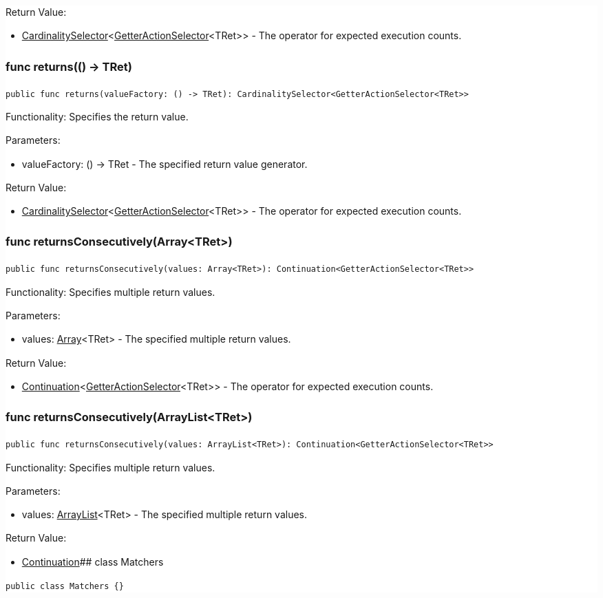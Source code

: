 Return Value:

- [CardinalitySelector](#class-cardinalityselectora)\<[GetterActionSelector](#class-getteractionselectortret)\<TRet>> - The operator for expected execution counts.

### func returns(() -> TRet)

```cangjie
public func returns(valueFactory: () -> TRet): CardinalitySelector<GetterActionSelector<TRet>>
```

Functionality: Specifies the return value.

Parameters:

- valueFactory: () -> TRet - The specified return value generator.

Return Value:

- [CardinalitySelector](#class-cardinalityselectora)\<[GetterActionSelector](#class-getteractionselectortret)\<TRet>> - The operator for expected execution counts.

### func returnsConsecutively(Array\<TRet>)

```cangjie
public func returnsConsecutively(values: Array<TRet>): Continuation<GetterActionSelector<TRet>>
```

Functionality: Specifies multiple return values.

Parameters:

- values: [Array](../../core/core_package_api/core_package_structs.md#struct-arrayt)\<TRet> - The specified multiple return values.

Return Value:

- [Continuation](#class-continuationa)\<[GetterActionSelector](#class-getteractionselectortret)\<TRet>> - The operator for expected execution counts.

### func returnsConsecutively(ArrayList\<TRet>)

```cangjie
public func returnsConsecutively(values: ArrayList<TRet>): Continuation<GetterActionSelector<TRet>>
```

Functionality: Specifies multiple return values.

Parameters:

- values: [ArrayList](../../collection/collection_package_api/collection_package_class.md#class-arraylistt)\<TRet> - The specified multiple return values.

Return Value:

- [Continuation](#class-continuationa)\## class Matchers

```cangjie
public class Matchers {}
```
